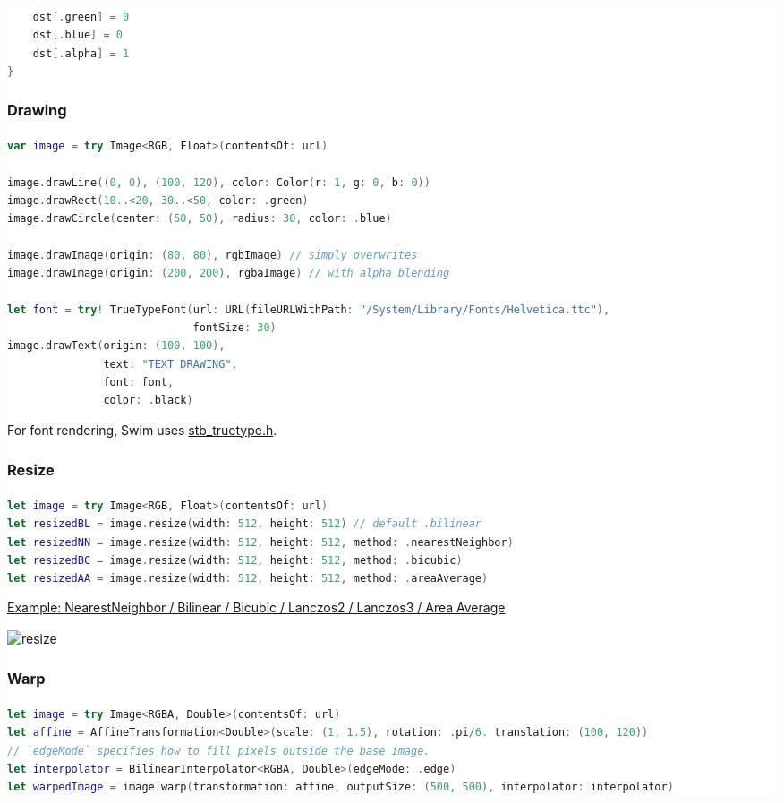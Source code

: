 ```swift
    dst[.green] = 0
    dst[.blue] = 0
    dst[.alpha] = 1
}
```

### Drawing

```swift
var image = try Image<RGB, Float>(contentsOf: url)

image.drawLine((0, 0), (100, 120), color: Color(r: 1, g: 0, b: 0))
image.drawRect(10..<20, 30..<50, color: .green)
image.drawCircle(center: (50, 50), radius: 30, color: .blue)

image.drawImage(origin: (80, 80), rgbImage) // simply overwrites
image.drawImage(origin: (200, 200), rgbaImage) // with alpha blending

let font = try! TrueTypeFont(url: URL(fileURLWithPath: "/System/Library/Fonts/Helvetica.ttc"), 
                             fontSize: 30)
image.drawText(origin: (100, 100),
               text: "TEXT DRAWING", 
               font: font, 
               color: .black)
```

For font rendering, Swim uses [stb_truetype.h](https://github.com/nothings/stb/blob/master/stb_truetype.h).

### Resize
```swift 
let image = try Image<RGB, Float>(contentsOf: url)
let resizedBL = image.resize(width: 512, height: 512) // default .bilinear
let resizedNN = image.resize(width: 512, height: 512, method: .nearestNeighbor)
let resizedBC = image.resize(width: 512, height: 512, method: .bicubic)
let resizedAA = image.resize(width: 512, height: 512, method: .areaAverage)
```

[Example: NearestNeighbor / Bilinear / Bicubic / Lanczos2 / Lanczos3 / Area Average](https://github.com/t-ae/swim/blob/99e7be2655057190b62426cdb85fe56b130d7126/Tests/VisualTests/ResizeVisualTests.swift#L29-L49)

![resize](https://user-images.githubusercontent.com/12446914/58522331-c2b59d00-81fa-11e9-9d13-801c9e28c6c3.png)

### Warp
```swift
let image = try Image<RGBA, Double>(contentsOf: url)
let affine = AffineTransformation<Double>(scale: (1, 1.5), rotation: .pi/6. translation: (100, 120))
// `edgeMode` specifies how to fill pixels outside the base image.
let interpolator = BilinearInterpolator<RGBA, Double>(edgeMode: .edge)
let warpedImage = image.warp(transformation: affine, outputSize: (500, 500), interpolator: interpolator)
```
